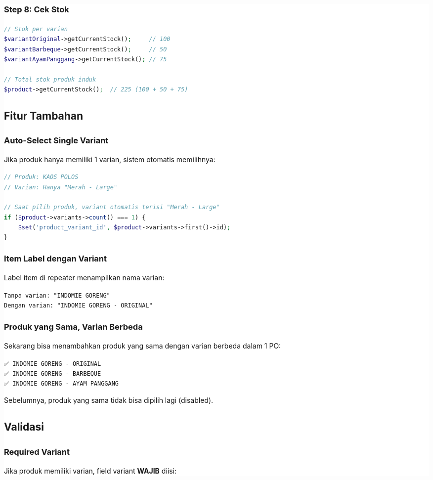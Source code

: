 ### Step 8: Cek Stok

```php
// Stok per varian
$variantOriginal->getCurrentStock();     // 100
$variantBarbeque->getCurrentStock();     // 50
$variantAyamPanggang->getCurrentStock(); // 75

// Total stok produk induk
$product->getCurrentStock();  // 225 (100 + 50 + 75)
```

## Fitur Tambahan

### Auto-Select Single Variant

Jika produk hanya memiliki 1 varian, sistem otomatis memilihnya:

```php
// Produk: KAOS POLOS
// Varian: Hanya "Merah - Large"

// Saat pilih produk, variant otomatis terisi "Merah - Large"
if ($product->variants->count() === 1) {
    $set('product_variant_id', $product->variants->first()->id);
}
```

### Item Label dengan Variant

Label item di repeater menampilkan nama varian:

```
Tanpa varian: "INDOMIE GORENG"
Dengan varian: "INDOMIE GORENG - ORIGINAL"
```

### Produk yang Sama, Varian Berbeda

Sekarang bisa menambahkan produk yang sama dengan varian berbeda dalam 1 PO:

```
✅ INDOMIE GORENG - ORIGINAL
✅ INDOMIE GORENG - BARBEQUE
✅ INDOMIE GORENG - AYAM PANGGANG
```

Sebelumnya, produk yang sama tidak bisa dipilih lagi (disabled).

## Validasi

### Required Variant

Jika produk memiliki varian, field variant **WAJIB** diisi:
